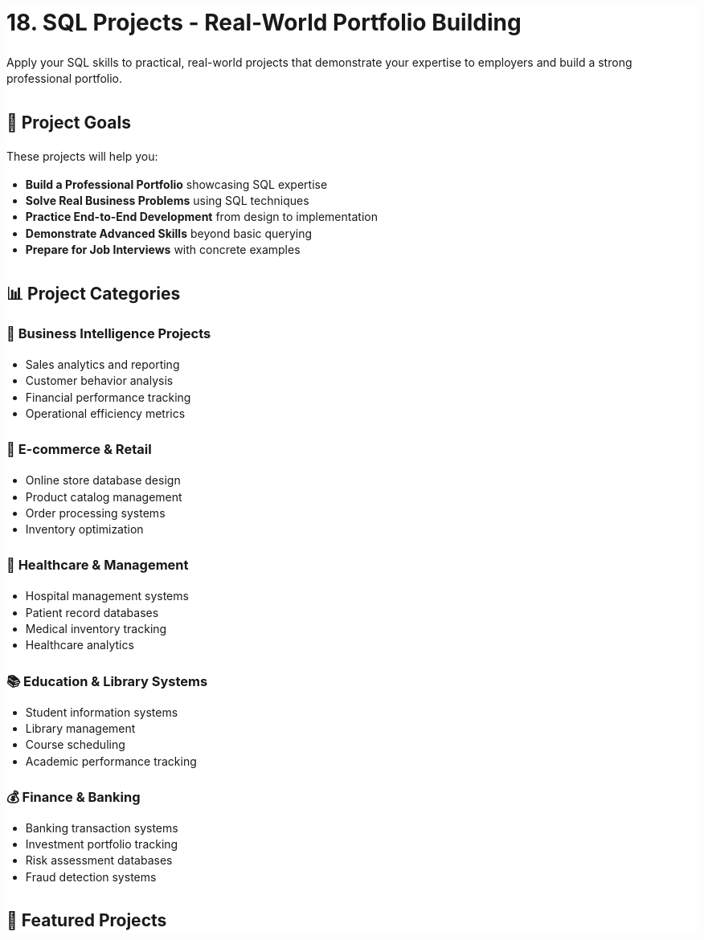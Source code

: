 # 18. SQL Projects - Real-World Portfolio Building

Apply your SQL skills to practical, real-world projects that demonstrate your expertise to employers and build a strong professional portfolio.

## 🎯 Project Goals

These projects will help you:
- **Build a Professional Portfolio** showcasing SQL expertise
- **Solve Real Business Problems** using SQL techniques
- **Practice End-to-End Development** from design to implementation
- **Demonstrate Advanced Skills** beyond basic querying
- **Prepare for Job Interviews** with concrete examples

## 📊 Project Categories

### 🏢 **Business Intelligence Projects**
- Sales analytics and reporting
- Customer behavior analysis
- Financial performance tracking
- Operational efficiency metrics

### 🛒 **E-commerce & Retail**
- Online store database design
- Product catalog management
- Order processing systems
- Inventory optimization

### 🏥 **Healthcare & Management**
- Hospital management systems
- Patient record databases
- Medical inventory tracking
- Healthcare analytics

### 📚 **Education & Library Systems**  
- Student information systems
- Library management
- Course scheduling
- Academic performance tracking

### 💰 **Finance & Banking**
- Banking transaction systems
- Investment portfolio tracking
- Risk assessment databases
- Fraud detection systems

## 🚀 Featured Projects
